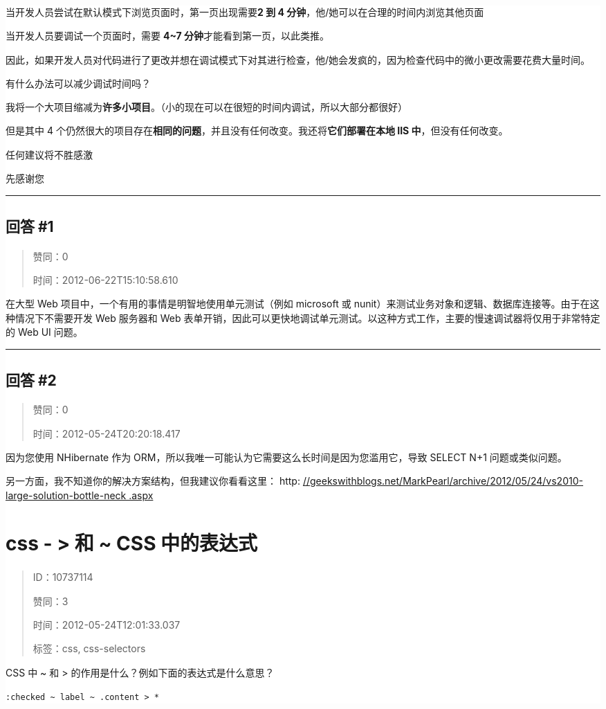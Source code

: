 当开发人员尝试在默认模式下浏览页面时，第一页出现需要**2 到 4 分钟**，他/她可以在合理的时间内浏览其他页面

当开发人员要调试一个页面时，需要 **4~7 分钟**才能看到第一页，以此类推。

因此，如果开发人员对代码进行了更改并想在调试模式下对其进行检查，他/她会发疯的，因为检查代码中的微小更改需要花费大量时间。

有什么办法可以减少调试时间吗？

我将一个大项目缩减为**许多小项目**。（小的现在可以在很短的时间内调试，所以大部分都很好）

但是其中 4 个仍然很大的项目存在**相同的问题**，并且没有任何改变。我还将**它们部署在本地 IIS 中**，但没有任何改变。

任何建议将不胜感激

先感谢您

* * *

## 回答 #1

> 赞同：0
> 
> 时间：2012-06-22T15:10:58.610

在大型 Web 项目中，一个有用的事情是明智地使用单元测试（例如 microsoft 或 nunit）来测试业务对象和逻辑、数据库连接等。由于在这种情况下不需要开发 Web 服务器和 Web 表单开销，因此可以更快地调试单元测试。以这种方式工作，主要的慢速调试器将仅用于非常特定的 Web UI 问题。

* * *

## 回答 #2

> 赞同：0
> 
> 时间：2012-05-24T20:20:18.417

因为您使用 NHibernate 作为 ORM，所以我唯一可能认为它需要这么长时间是因为您滥用它，导致 SELECT N+1 问题或类似问题。

另一方面，我不知道你的解决方案结构，但我建议你看看这里： http: [//geekswithblogs.net/MarkPearl/archive/2012/05/24/vs2010-large-solution-bottle-neck .aspx](http://geekswithblogs.net/MarkPearl/archive/2012/05/24/vs2010-large-solution-bottle-neck.aspx)

# css - > 和 ~ CSS 中的表达式

> ID：10737114
> 
> 赞同：3
> 
> 时间：2012-05-24T12:01:33.037
> 
> 标签：css, css-selectors

CSS 中 ~ 和 > 的作用是什么？例如下面的表达式是什么意思？

```
:checked ~ label ~ .content > * 
```
